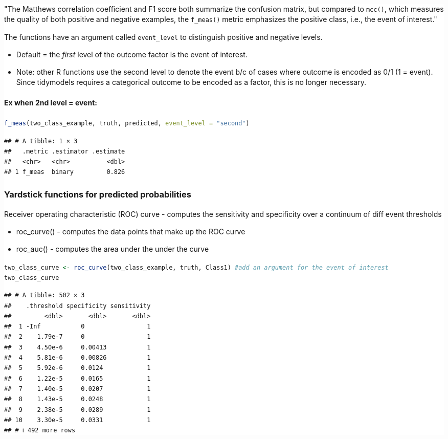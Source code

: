 "The Matthews correlation coefficient and F1 score both summarize the confusion matrix, but compared to `mcc()`, which measures the quality of both positive and negative examples, the `f_meas()` metric emphasizes the positive class, i.e., the event of interest."

The functions have an argument called `event_level` to distinguish positive and negative levels.

-   Default = the *first* level of the outcome factor is the event of interest.

-   Note: other R functions use the second level to denote the event b/c of cases where outcome is encoded as 0/1 (1 = event). Since tidymodels requires a categorical outcome to be encoded as a factor, this is no longer necessary.

#### Ex when 2nd level = event:


```r
f_meas(two_class_example, truth, predicted, event_level = "second")
```

```
## # A tibble: 1 × 3
##   .metric .estimator .estimate
##   <chr>   <chr>          <dbl>
## 1 f_meas  binary         0.826
```

### Yardstick functions for predicted probabilities 

Receiver operating characteristic (ROC) curve - computes the sensitivity and specificity over a continuum of diff event thresholds

-   roc_curve() - computes the data points that make up the ROC curve

-   roc_auc() - computes the area under the under the curve


```r
two_class_curve <- roc_curve(two_class_example, truth, Class1) #add an argument for the event of interest 
two_class_curve
```

```
## # A tibble: 502 × 3
##    .threshold specificity sensitivity
##         <dbl>       <dbl>       <dbl>
##  1 -Inf           0                 1
##  2    1.79e-7     0                 1
##  3    4.50e-6     0.00413           1
##  4    5.81e-6     0.00826           1
##  5    5.92e-6     0.0124            1
##  6    1.22e-5     0.0165            1
##  7    1.40e-5     0.0207            1
##  8    1.43e-5     0.0248            1
##  9    2.38e-5     0.0289            1
## 10    3.30e-5     0.0331            1
## # ℹ 492 more rows
```
